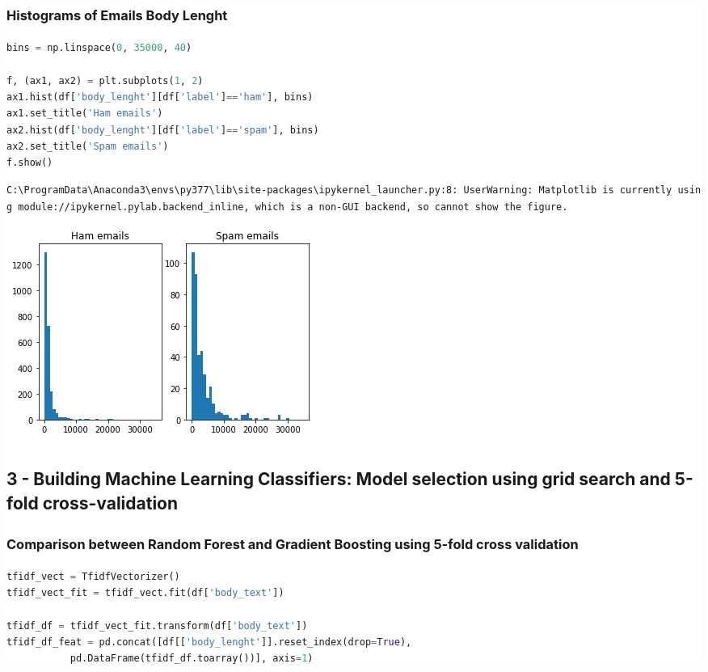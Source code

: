   </tbody>
</table>
</div>



### Histograms of Emails Body Lenght


```python
bins = np.linspace(0, 35000, 40)

f, (ax1, ax2) = plt.subplots(1, 2)
ax1.hist(df['body_lenght'][df['label']=='ham'], bins)
ax1.set_title('Ham emails')
ax2.hist(df['body_lenght'][df['label']=='spam'], bins)
ax2.set_title('Spam emails')
f.show()
```

    C:\ProgramData\Anaconda3\envs\py377\lib\site-packages\ipykernel_launcher.py:8: UserWarning: Matplotlib is currently using module://ipykernel.pylab.backend_inline, which is a non-GUI backend, so cannot show the figure.
      
    


![png](output_20_1.png)


## 3 - Building Machine Learning Classifiers: Model selection using grid search and 5-fold cross-validation


### Comparison between Random Forest and Gradient Boosting using 5-fold cross validation


```python
tfidf_vect = TfidfVectorizer()
tfidf_vect_fit = tfidf_vect.fit(df['body_text'])

tfidf_df = tfidf_vect_fit.transform(df['body_text'])
tfidf_df_feat = pd.concat([df[['body_lenght']].reset_index(drop=True), 
           pd.DataFrame(tfidf_df.toarray())], axis=1)
```
